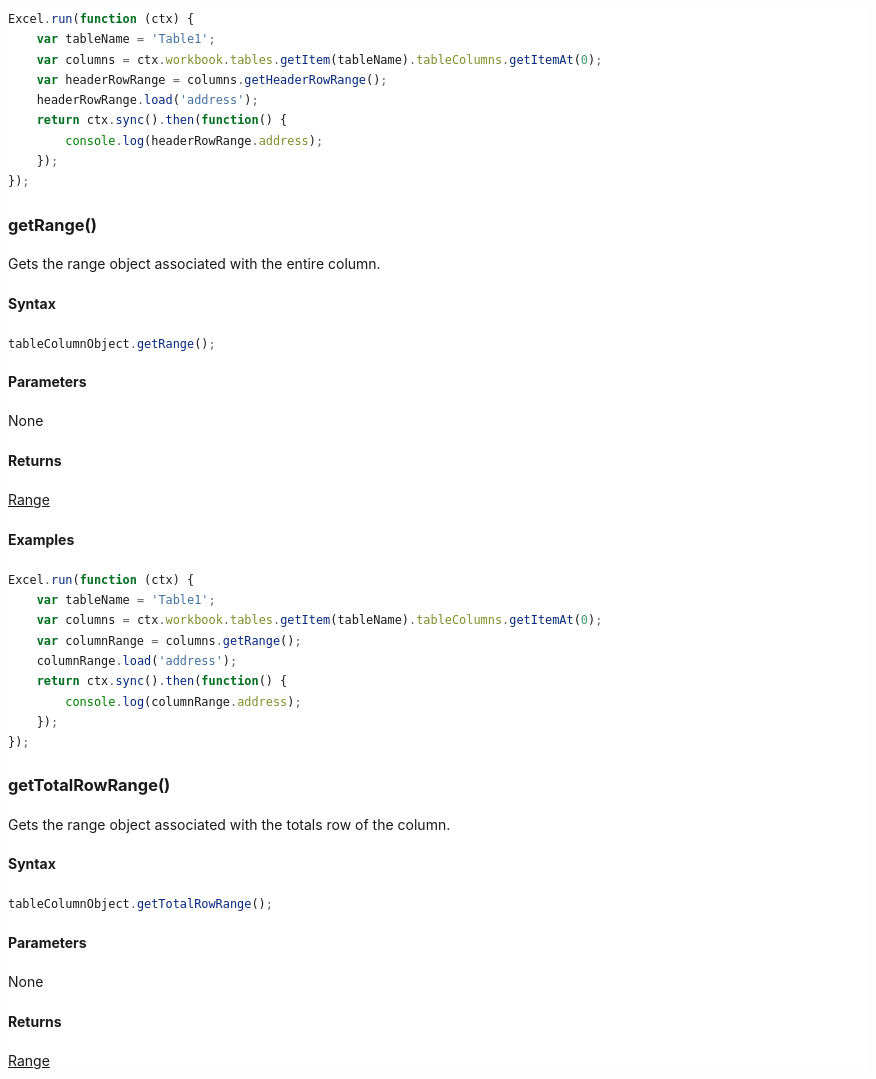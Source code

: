 ```js
Excel.run(function (ctx) { 
	var tableName = 'Table1';
	var columns = ctx.workbook.tables.getItem(tableName).tableColumns.getItemAt(0);
	var headerRowRange = columns.getHeaderRowRange();
	headerRowRange.load('address');
	return ctx.sync().then(function() {
		console.log(headerRowRange.address);
	});
});
```
### getRange()
Gets the range object associated with the entire column.

#### Syntax
```js
tableColumnObject.getRange();
```

#### Parameters
None

#### Returns
[Range](range.md)

#### Examples

```js
Excel.run(function (ctx) { 
	var tableName = 'Table1';
	var columns = ctx.workbook.tables.getItem(tableName).tableColumns.getItemAt(0);
	var columnRange = columns.getRange();
	columnRange.load('address');
	return ctx.sync().then(function() {
		console.log(columnRange.address);
	});
});
```

### getTotalRowRange()
Gets the range object associated with the totals row of the column.

#### Syntax
```js
tableColumnObject.getTotalRowRange();
```

#### Parameters
None

#### Returns
[Range](range.md)
